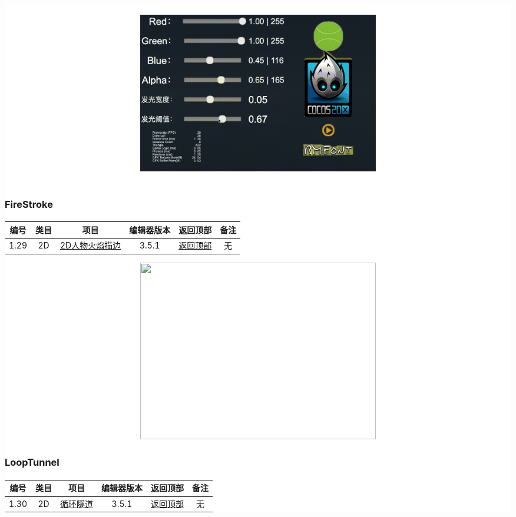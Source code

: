 <div align=center><img src="./gif/202205/2022050101.gif" width="400" height="300" /></div>

### FireStroke
| 编号 | 类目 | 项目 | 编辑器版本 | 返回顶部 | 备注 |
| :---: | :---: | :---: | :---: | :---: | :---: |
| 1.29 | 2D | [2D人物火焰描边](https://gitee.com/yeshao2069/cocos-creator-shader/tree/v3.5.x/demo/2d/Creator3.5.1_2D_SpriteFireStroke) | 3.5.1 | [返回顶部](#2d) | 无 |
<div align=center><img src="./gif/202206/2022060201.gif" width="400" height="300" /></div>

### LoopTunnel
| 编号 | 类目 | 项目 | 编辑器版本 | 返回顶部 | 备注 |
| :---: | :---: | :---: | :---: | :---: | :---: |
| 1.30 | 2D | [循环隧道](https://gitee.com/yeshao2069/cocos-creator-shader/tree/v3.5.x/demo/2d/Creator3.5.1_2D_LoopTunnel) | 3.5.1 | [返回顶部](#2d) | 无 |